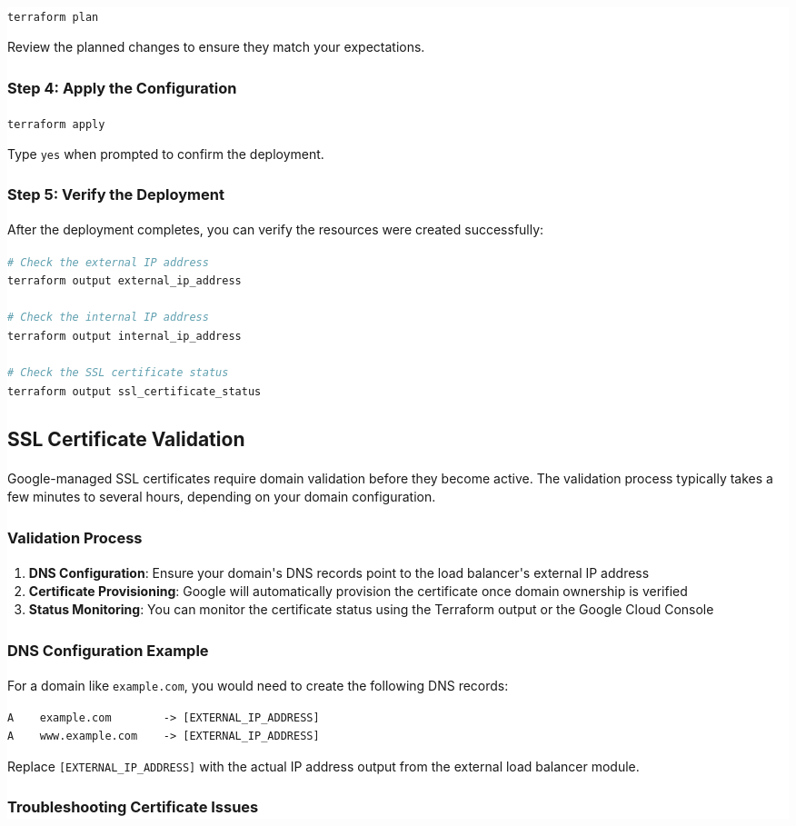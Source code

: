 ```bash
terraform plan
```

Review the planned changes to ensure they match your expectations.

### Step 4: Apply the Configuration

```bash
terraform apply
```

Type `yes` when prompted to confirm the deployment.

### Step 5: Verify the Deployment

After the deployment completes, you can verify the resources were created successfully:

```bash
# Check the external IP address
terraform output external_ip_address

# Check the internal IP address
terraform output internal_ip_address

# Check the SSL certificate status
terraform output ssl_certificate_status
```

## SSL Certificate Validation

Google-managed SSL certificates require domain validation before they become active. The validation process typically takes a few minutes to several hours, depending on your domain configuration.

### Validation Process

1. **DNS Configuration**: Ensure your domain's DNS records point to the load balancer's external IP address
2. **Certificate Provisioning**: Google will automatically provision the certificate once domain ownership is verified
3. **Status Monitoring**: You can monitor the certificate status using the Terraform output or the Google Cloud Console

### DNS Configuration Example

For a domain like `example.com`, you would need to create the following DNS records:

```
A    example.com        -> [EXTERNAL_IP_ADDRESS]
A    www.example.com    -> [EXTERNAL_IP_ADDRESS]
```

Replace `[EXTERNAL_IP_ADDRESS]` with the actual IP address output from the external load balancer module.

### Troubleshooting Certificate Issues
